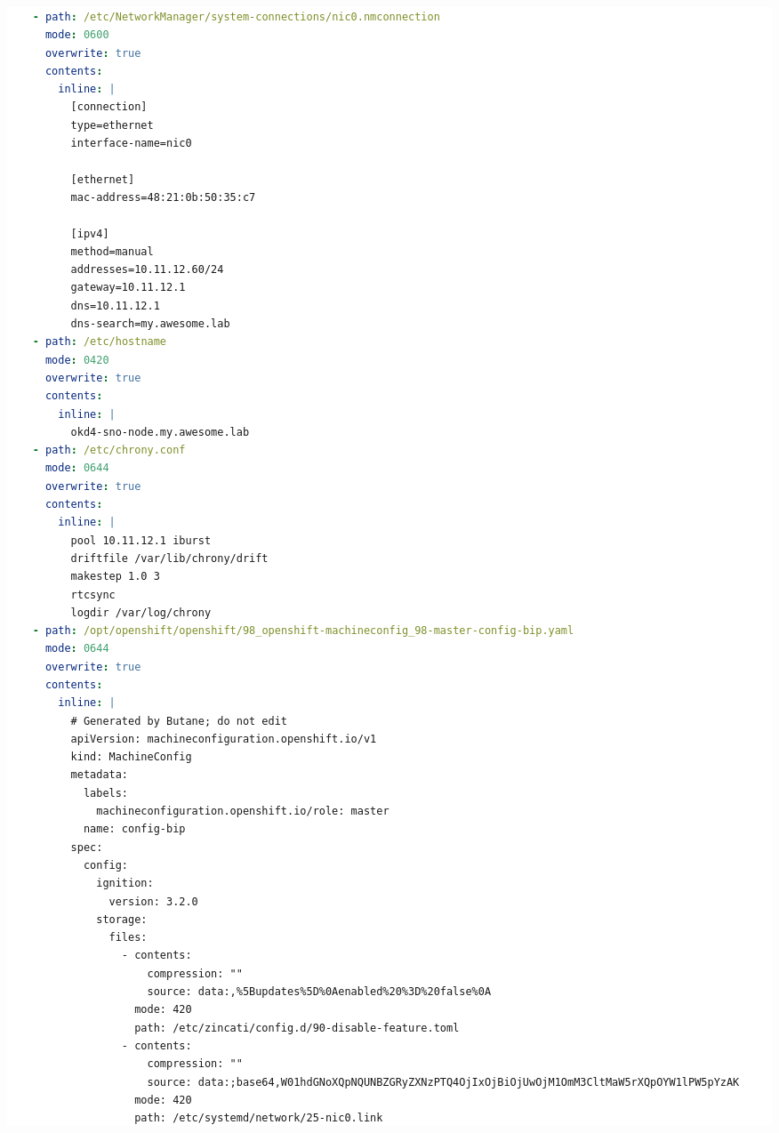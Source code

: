 ```yaml
    - path: /etc/NetworkManager/system-connections/nic0.nmconnection
      mode: 0600
      overwrite: true
      contents:
        inline: |
          [connection]
          type=ethernet
          interface-name=nic0

          [ethernet]
          mac-address=48:21:0b:50:35:c7

          [ipv4]
          method=manual
          addresses=10.11.12.60/24
          gateway=10.11.12.1
          dns=10.11.12.1
          dns-search=my.awesome.lab
    - path: /etc/hostname
      mode: 0420
      overwrite: true
      contents:
        inline: |
          okd4-sno-node.my.awesome.lab
    - path: /etc/chrony.conf
      mode: 0644
      overwrite: true
      contents:
        inline: |
          pool 10.11.12.1 iburst 
          driftfile /var/lib/chrony/drift
          makestep 1.0 3
          rtcsync
          logdir /var/log/chrony
    - path: /opt/openshift/openshift/98_openshift-machineconfig_98-master-config-bip.yaml
      mode: 0644
      overwrite: true
      contents:
        inline: |
          # Generated by Butane; do not edit
          apiVersion: machineconfiguration.openshift.io/v1
          kind: MachineConfig
          metadata:
            labels:
              machineconfiguration.openshift.io/role: master
            name: config-bip
          spec:
            config:
              ignition:
                version: 3.2.0
              storage:
                files:
                  - contents:
                      compression: ""
                      source: data:,%5Bupdates%5D%0Aenabled%20%3D%20false%0A
                    mode: 420
                    path: /etc/zincati/config.d/90-disable-feature.toml
                  - contents:
                      compression: ""
                      source: data:;base64,W01hdGNoXQpNQUNBZGRyZXNzPTQ4OjIxOjBiOjUwOjM1OmM3CltMaW5rXQpOYW1lPW5pYzAK
                    mode: 420
                    path: /etc/systemd/network/25-nic0.link
```